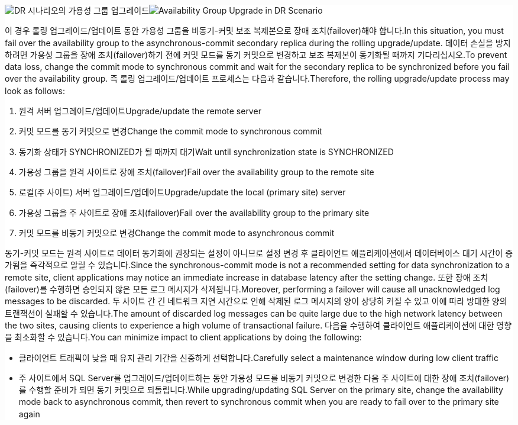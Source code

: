  <span data-ttu-id="1097a-140">![DR 시나리오의 가용성 그룹 업그레이드](../../media/agupgrade-ag-dr.gif "DR 시나리오의 가용성 그룹 업그레이드")</span><span class="sxs-lookup"><span data-stu-id="1097a-140">![Availability Group Upgrade in DR Scenario](../../media/agupgrade-ag-dr.gif "Availability Group Upgrade in DR Scenario")</span></span>  
  
 <span data-ttu-id="1097a-141">이 경우 롤링 업그레이드/업데이트 동안 가용성 그룹을 비동기-커밋 보조 복제본으로 장애 조치(failover)해야 합니다.</span><span class="sxs-lookup"><span data-stu-id="1097a-141">In this situation, you must fail over the availability group to the asynchronous-commit secondary replica during the rolling upgrade/update.</span></span> <span data-ttu-id="1097a-142">데이터 손실을 방지하려면 가용성 그룹을 장애 조치(failover)하기 전에 커밋 모드를 동기 커밋으로 변경하고 보조 복제본이 동기화될 때까지 기다리십시오.</span><span class="sxs-lookup"><span data-stu-id="1097a-142">To prevent data loss, change the commit mode to synchronous commit and wait for the secondary replica to be synchronized before you fail over the availability group.</span></span> <span data-ttu-id="1097a-143">즉 롤링 업그레이드/업데이트 프로세스는 다음과 같습니다.</span><span class="sxs-lookup"><span data-stu-id="1097a-143">Therefore, the rolling upgrade/update process may look as follows:</span></span>  
  
1.  <span data-ttu-id="1097a-144">원격 서버 업그레이드/업데이트</span><span class="sxs-lookup"><span data-stu-id="1097a-144">Upgrade/update the remote server</span></span>  
  
2.  <span data-ttu-id="1097a-145">커밋 모드를 동기 커밋으로 변경</span><span class="sxs-lookup"><span data-stu-id="1097a-145">Change the commit mode to synchronous commit</span></span>  
  
3.  <span data-ttu-id="1097a-146">동기화 상태가 SYNCHRONIZED가 될 때까지 대기</span><span class="sxs-lookup"><span data-stu-id="1097a-146">Wait until synchronization state is SYNCHRONIZED</span></span>  
  
4.  <span data-ttu-id="1097a-147">가용성 그룹을 원격 사이트로 장애 조치(failover)</span><span class="sxs-lookup"><span data-stu-id="1097a-147">Fail over the availability group to the remote site</span></span>  
  
5.  <span data-ttu-id="1097a-148">로컬(주 사이트) 서버 업그레이드/업데이트</span><span class="sxs-lookup"><span data-stu-id="1097a-148">Upgrade/update the local (primary site) server</span></span>  
  
6.  <span data-ttu-id="1097a-149">가용성 그룹을 주 사이트로 장애 조치(failover)</span><span class="sxs-lookup"><span data-stu-id="1097a-149">Fail over the availability group to the primary site</span></span>  
  
7.  <span data-ttu-id="1097a-150">커밋 모드를 비동기 커밋으로 변경</span><span class="sxs-lookup"><span data-stu-id="1097a-150">Change the commit mode to asynchronous commit</span></span>  
  
 <span data-ttu-id="1097a-151">동기-커밋 모드는 원격 사이트로 데이터 동기화에 권장되는 설정이 아니므로 설정 변경 후 클라이언트 애플리케이션에서 데이터베이스 대기 시간이 증가됨을 즉각적으로 알릴 수 있습니다.</span><span class="sxs-lookup"><span data-stu-id="1097a-151">Since the synchronous-commit mode is not a recommended setting for data synchronization to a remote site, client applications may notice an immediate increase in database latency after the setting change.</span></span> <span data-ttu-id="1097a-152">또한 장애 조치(failover)를 수행하면 승인되지 않은 모든 로그 메시지가 삭제됩니다.</span><span class="sxs-lookup"><span data-stu-id="1097a-152">Moreover, performing a failover will cause all unacknowledged log messages to be discarded.</span></span> <span data-ttu-id="1097a-153">두 사이트 간 긴 네트워크 지연 시간으로 인해 삭제된 로그 메시지의 양이 상당히 커질 수 있고 이에 따라 방대한 양의 트랜잭션이 실패할 수 있습니다.</span><span class="sxs-lookup"><span data-stu-id="1097a-153">The amount of discarded log messages can be quite large due to the high network latency between the two sites, causing clients to experience a high volume of transactional failure.</span></span> <span data-ttu-id="1097a-154">다음을 수행하여 클라이언트 애플리케이션에 대한 영향을 최소화할 수 있습니다.</span><span class="sxs-lookup"><span data-stu-id="1097a-154">You can minimize impact to client applications by doing the following:</span></span>  
  
-   <span data-ttu-id="1097a-155">클라이언트 트래픽이 낮을 때 유지 관리 기간을 신중하게 선택합니다.</span><span class="sxs-lookup"><span data-stu-id="1097a-155">Carefully select a maintenance window during low client traffic</span></span>  
  
-   <span data-ttu-id="1097a-156">주 사이트에서 SQL Server를 업그레이드/업데이트하는 동안 가용성 모드를 비동기 커밋으로 변경한 다음 주 사이트에 대한 장애 조치(failover)를 수행할 준비가 되면 동기 커밋으로 되돌립니다.</span><span class="sxs-lookup"><span data-stu-id="1097a-156">While upgrading/updating SQL Server on the primary site, change the availability mode back to asynchronous commit, then revert to synchronous commit when you are ready to fail over to the primary site again</span></span>  
  